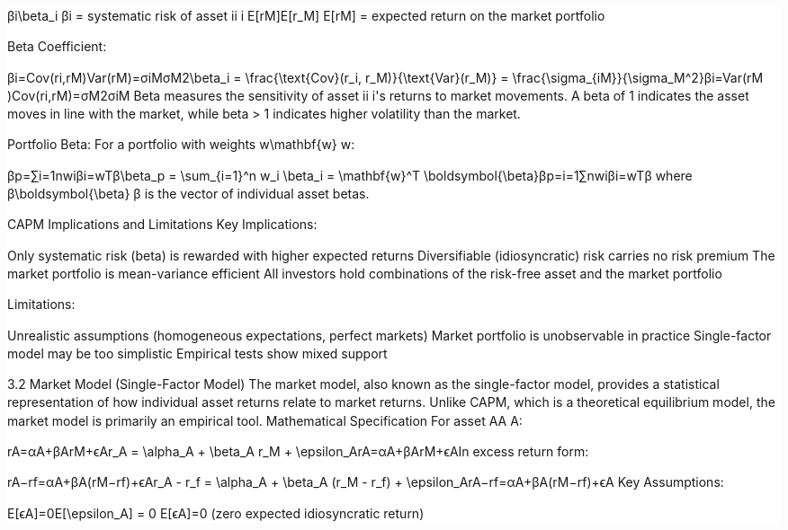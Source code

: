 βi\beta_i
βi​ = systematic risk of asset ii
i
E[rM]E[r_M]
E[rM​] = expected return on the market portfolio


Beta Coefficient:

βi=Cov(ri,rM)Var(rM)=σiMσM2\beta_i = \frac{\text{Cov}(r_i, r_M)}{\text{Var}(r_M)} = \frac{\sigma_{iM}}{\sigma_M^2}βi​=Var(rM​)Cov(ri​,rM​)​=σM2​σiM​​
Beta measures the sensitivity of asset ii
i's returns to market movements. A beta of 1 indicates the asset moves in line with the market, while beta > 1 indicates higher volatility than the market.

Portfolio Beta:
For a portfolio with weights w\mathbf{w}
w:

βp=∑i=1nwiβi=wTβ\beta_p = \sum_{i=1}^n w_i \beta_i = \mathbf{w}^T \boldsymbol{\beta}βp​=i=1∑n​wi​βi​=wTβ
where β\boldsymbol{\beta}
β is the vector of individual asset betas.

CAPM Implications and Limitations
Key Implications:

Only systematic risk (beta) is rewarded with higher expected returns
Diversifiable (idiosyncratic) risk carries no risk premium
The market portfolio is mean-variance efficient
All investors hold combinations of the risk-free asset and the market portfolio

Limitations:

Unrealistic assumptions (homogeneous expectations, perfect markets)
Market portfolio is unobservable in practice
Single-factor model may be too simplistic
Empirical tests show mixed support

3.2 Market Model (Single-Factor Model)
The market model, also known as the single-factor model, provides a statistical representation of how individual asset returns relate to market returns. Unlike CAPM, which is a theoretical equilibrium model, the market model is primarily an empirical tool.
Mathematical Specification
For asset AA
A:

rA=αA+βArM+ϵAr_A = \alpha_A + \beta_A r_M + \epsilon_ArA​=αA​+βA​rM​+ϵA​
In excess return form:

rA−rf=αA+βA(rM−rf)+ϵAr_A - r_f = \alpha_A + \beta_A (r_M - r_f) + \epsilon_ArA​−rf​=αA​+βA​(rM​−rf​)+ϵA​
Key Assumptions:

E[ϵA]=0E[\epsilon_A] = 0
E[ϵA​]=0 (zero expected idiosyncratic return)
